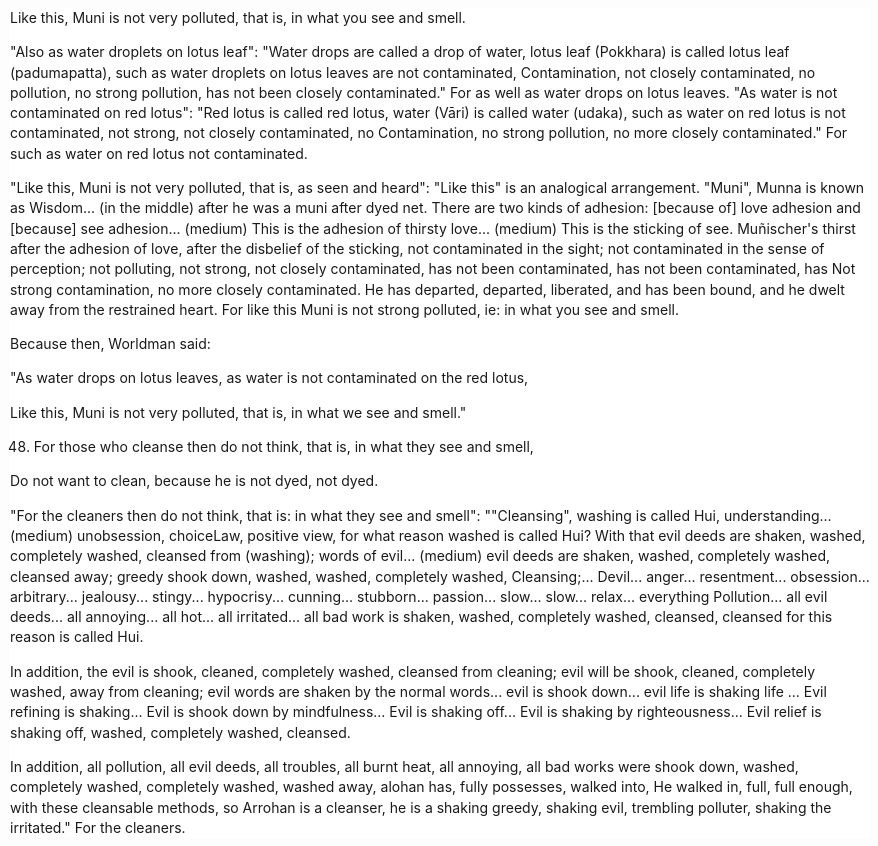 Like this, Muni is not very polluted, that is, in what you see and smell.

"Also as water droplets on lotus leaf": "Water drops are called a drop of water,
lotus leaf (Pokkhara) is called lotus leaf (padumapatta), such as water droplets
on lotus leaves are not contaminated, Contamination, not closely contaminated,
no pollution, no strong pollution, has not been closely contaminated." For as
well as water drops on lotus leaves. "As water is not contaminated on red
lotus": "Red lotus is called red lotus, water (Vāri) is called water (udaka),
such as water on red lotus is not contaminated, not strong, not closely
contaminated, no Contamination, no strong pollution, no more closely
contaminated." For such as water on red lotus not contaminated.

"Like this, Muni is not very polluted, that is, as seen and heard": "Like this"
is an analogical arrangement. "Muni", Munna is known as Wisdom... (in the
middle) after he was a muni after dyed net. There are two kinds of adhesion:
[because of] love adhesion and [because] see adhesion... (medium) This is the
adhesion of thirsty love... (medium) This is the sticking of see. Muñischer's
thirst after the adhesion of love, after the disbelief of the sticking, not
contaminated in the sight; not contaminated in the sense of perception; not
polluting, not strong, not closely contaminated, has not been contaminated, has
not been contaminated, has Not strong contamination, no more closely
contaminated. He has departed, departed, liberated, and has been bound, and he
dwelt away from the restrained heart. For like this Muni is not strong polluted,
ie: in what you see and smell.

Because then, Worldman said:

"As water drops on lotus leaves, as water is not contaminated on the red lotus,

Like this, Muni is not very polluted, that is, in what we see and smell."

48. For those who cleanse then do not think, that is, in what they see and
    smell,

Do not want to clean, because he is not dyed, not dyed.

"For the cleaners then do not think, that is: in what they see and smell":
""Cleansing", washing is called Hui, understanding... (medium) unobsession,
choiceLaw, positive view, for what reason washed is called Hui? With that evil
deeds are shaken, washed, completely washed, cleansed from (washing); words of
evil... (medium) evil deeds are shaken, washed, completely washed, cleansed
away; greedy shook down, washed, washed, completely washed, Cleansing;...
Devil... anger... resentment... obsession... arbitrary... jealousy... stingy...
hypocrisy... cunning... stubborn... passion... slow... slow... relax...
everything Pollution... all evil deeds... all annoying... all hot... all
irritated... all bad work is shaken, washed, completely washed, cleansed,
cleansed for this reason is called Hui.

In addition, the evil is shook, cleaned, completely washed, cleansed from
cleaning; evil will be shook, cleaned, completely washed, away from cleaning;
evil words are shaken by the normal words... evil is shook down... evil life is
shaking life ... Evil refining is shaking... Evil is shook down by
mindfulness... Evil is shaking off... Evil is shaking by righteousness... Evil
relief is shaking off, washed, completely washed, cleansed.

In addition, all pollution, all evil deeds, all troubles, all burnt heat, all
annoying, all bad works were shook down, washed, completely washed, completely
washed, washed away, alohan has, fully possesses, walked into, He walked in,
full, full enough, with these cleansable methods, so Arrohan is a cleanser, he
is a shaking greedy, shaking evil, trembling polluter, shaking the irritated."
For the cleaners.
